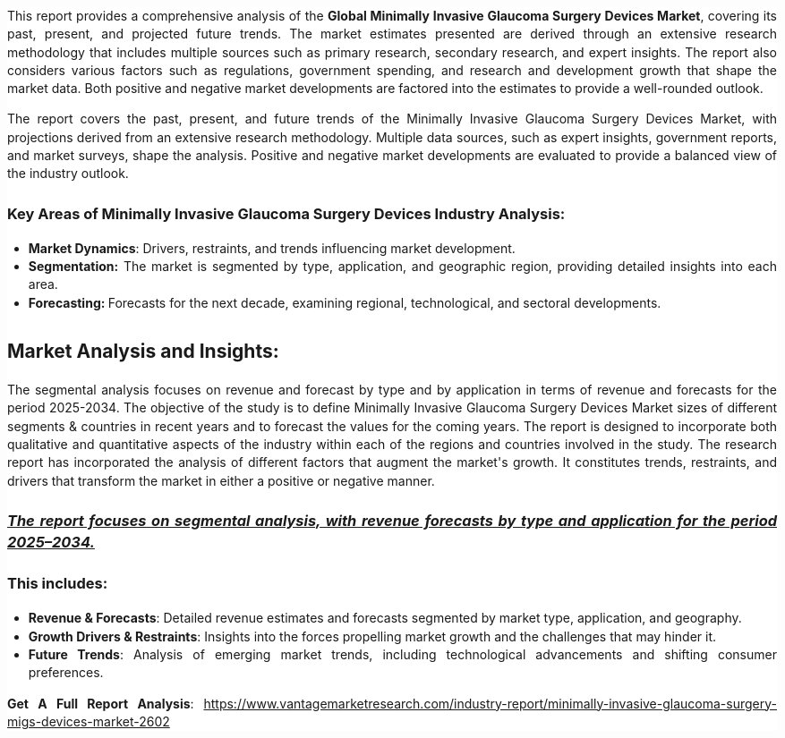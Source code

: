 <p style="text-align:justify">This report provides a comprehensive analysis of the <strong>Global Minimally Invasive Glaucoma Surgery Devices Market</strong>, covering its past, present, and projected future trends. The market estimates presented are derived through an extensive research methodology that includes multiple sources such as primary research, secondary research, and expert insights. The report also considers various factors such as regulations, government spending, and research and development growth that shape the market data. Both positive and negative market developments are factored into the estimates to provide a well-rounded outlook.</p>

<p style="text-align:justify">The report covers the past, present, and future trends of the Minimally Invasive Glaucoma Surgery Devices Market, with projections derived from an extensive research methodology. Multiple data sources, such as expert insights, government reports, and market surveys, shape the analysis. Positive and negative market developments are evaluated to provide a balanced view of the industry outlook.</p>

<h3 style="text-align:justify"><strong>Key Areas of Minimally Invasive Glaucoma Surgery Devices Industry Analysis:</strong></h3>

<ul>
    <li style="text-align: justify;"><strong>Market Dynamics</strong>: Drivers, restraints, and trends influencing market development.</li>
    <li style="text-align: justify;"><strong>Segmentation:</strong> The market is segmented by type, application, and geographic region, providing detailed insights into each area.</li>
    <li style="text-align: justify;"><strong>Forecasting: </strong>Forecasts for the next decade, examining regional, technological, and sectoral developments.</li>
</ul>

<h2 style="text-align:justify"><strong>Market Analysis and Insights:</strong></h2>

<p style="text-align:justify">The segmental analysis focuses on revenue and forecast by type and by application in terms of revenue and forecasts for the period 2025-2034. The objective of the study is to define Minimally Invasive Glaucoma Surgery Devices Market sizes of different segments &amp; countries in recent years and to forecast the values for the coming years. The report is designed to incorporate both qualitative and quantitative aspects of the industry within each of the regions and countries involved in the study. The research report has incorporated the analysis of different factors that augment the market&#39;s growth. It constitutes trends, restraints, and drivers that transform the market in either a positive or negative manner.</p>

<h3 style="text-align:justify"><u><em>The report focuses on segmental analysis, with revenue forecasts by type and application for the period 2025&ndash;2034.</em></u></h3>

<h3 style="text-align:justify"><strong>This includes:</strong></h3>

<ul>
    <li style="text-align: justify;"><strong>Revenue &amp; Forecasts</strong>: Detailed revenue estimates and forecasts segmented by market type, application, and geography.</li>
    <li style="text-align: justify;"><strong>Growth Drivers &amp; Restraints</strong>: Insights into the forces propelling market growth and the challenges that may hinder it.</li>
    <li style="text-align: justify;"><strong>Future Trends</strong>: Analysis of emerging market trends, including technological advancements and shifting consumer preferences.</li>
</ul>

<p style="text-align:justify"><strong>Get A Full Report Analysis</strong>: <a href="https://www.vantagemarketresearch.com/industry-report/minimally-invasive-glaucoma-surgery-migs-devices-market-2602">https://www.vantagemarketresearch.com/industry-report/minimally-invasive-glaucoma-surgery-migs-devices-market-2602</a></p>
